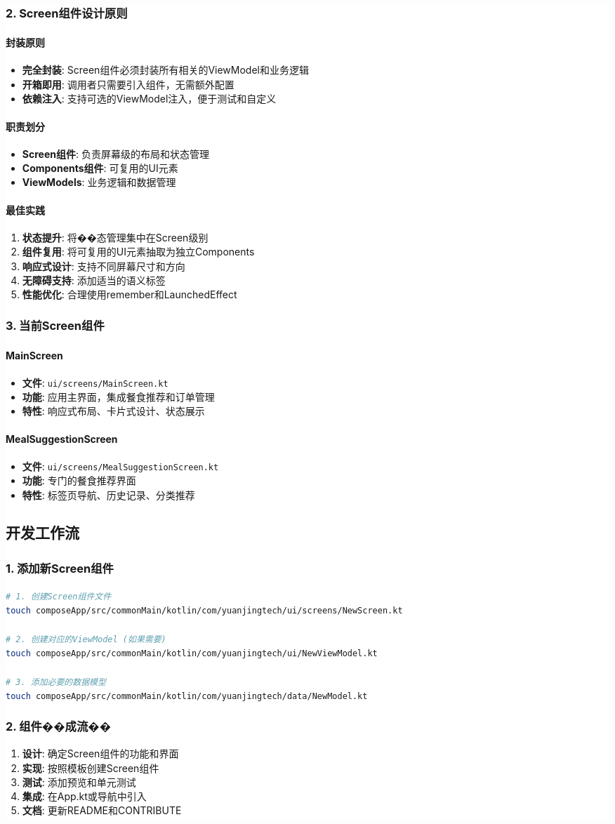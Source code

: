 ### 2. Screen组件设计原则

#### 封装原则
- **完全封装**: Screen组件必须封装所有相关的ViewModel和业务逻辑
- **开箱即用**: 调用者只需要引入组件，无需额外配置
- **依赖注入**: 支持可选的ViewModel注入，便于测试和自定义

#### 职责划分
- **Screen组件**: 负责屏幕级的布局和状态管理
- **Components组件**: 可复用的UI元素
- **ViewModels**: 业务逻辑和数据管理

#### 最佳实践
1. **状态提升**: 将��态管理集中在Screen级别
2. **组件复用**: 将可复用的UI元素抽取为独立Components
3. **响应式设计**: 支持不同屏幕尺寸和方向
4. **无障碍支持**: 添加适当的语义标签
5. **性能优化**: 合理使用remember和LaunchedEffect

### 3. 当前Screen组件

#### MainScreen
- **文件**: `ui/screens/MainScreen.kt`
- **功能**: 应用主界面，集成餐食推荐和订单管理
- **特性**: 响应式布局、卡片式设计、状态展示

#### MealSuggestionScreen
- **文件**: `ui/screens/MealSuggestionScreen.kt`
- **功能**: 专门的餐食推荐界面
- **特性**: 标签页导航、历史记录、分类推荐

## 开发工作流

### 1. 添加新Screen组件
```bash
# 1. 创建Screen组件文件
touch composeApp/src/commonMain/kotlin/com/yuanjingtech/ui/screens/NewScreen.kt

# 2. 创建对应的ViewModel (如果需要)
touch composeApp/src/commonMain/kotlin/com/yuanjingtech/ui/NewViewModel.kt

# 3. 添加必要的数据模型
touch composeApp/src/commonMain/kotlin/com/yuanjingtech/data/NewModel.kt
```

### 2. 组件��成流��
1. **设计**: 确定Screen组件的功能和界面
2. **实现**: 按照模板创建Screen组件
3. **测试**: 添加预览和单元测试
4. **集成**: 在App.kt或导航中引入
5. **文档**: 更新README和CONTRIBUTE
